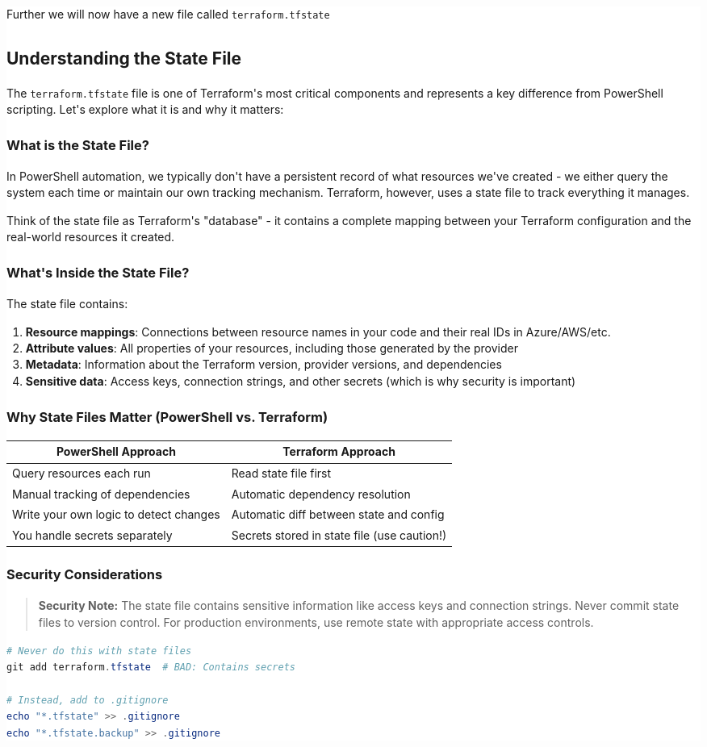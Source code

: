Further we will now have a new file called `terraform.tfstate`

## Understanding the State File

The `terraform.tfstate` file is one of Terraform's most critical components and represents a key difference from PowerShell scripting. Let's explore what it is and why it matters:

### What is the State File?

In PowerShell automation, we typically don't have a persistent record of what resources we've created - we either query the system each time or maintain our own tracking mechanism. Terraform, however, uses a state file to track everything it manages.

Think of the state file as Terraform's "database" - it contains a complete mapping between your Terraform configuration and the real-world resources it created.

### What's Inside the State File?

The state file contains:

1. **Resource mappings**: Connections between resource names in your code and their real IDs in Azure/AWS/etc.
2. **Attribute values**: All properties of your resources, including those generated by the provider
3. **Metadata**: Information about the Terraform version, provider versions, and dependencies
4. **Sensitive data**: Access keys, connection strings, and other secrets (which is why security is important)

### Why State Files Matter (PowerShell vs. Terraform)

| PowerShell Approach                    | Terraform Approach                          |
| -------------------------------------- | ------------------------------------------- |
| Query resources each run               | Read state file first                       |
| Manual tracking of dependencies        | Automatic dependency resolution             |
| Write your own logic to detect changes | Automatic diff between state and config     |
| You handle secrets separately          | Secrets stored in state file (use caution!) |

### Security Considerations

> **Security Note:** The state file contains sensitive information like access keys and connection strings. Never commit state files to version control. For production environments, use remote state with appropriate access controls.

```powershell
# Never do this with state files
git add terraform.tfstate  # BAD: Contains secrets

# Instead, add to .gitignore
echo "*.tfstate" >> .gitignore
echo "*.tfstate.backup" >> .gitignore
```
